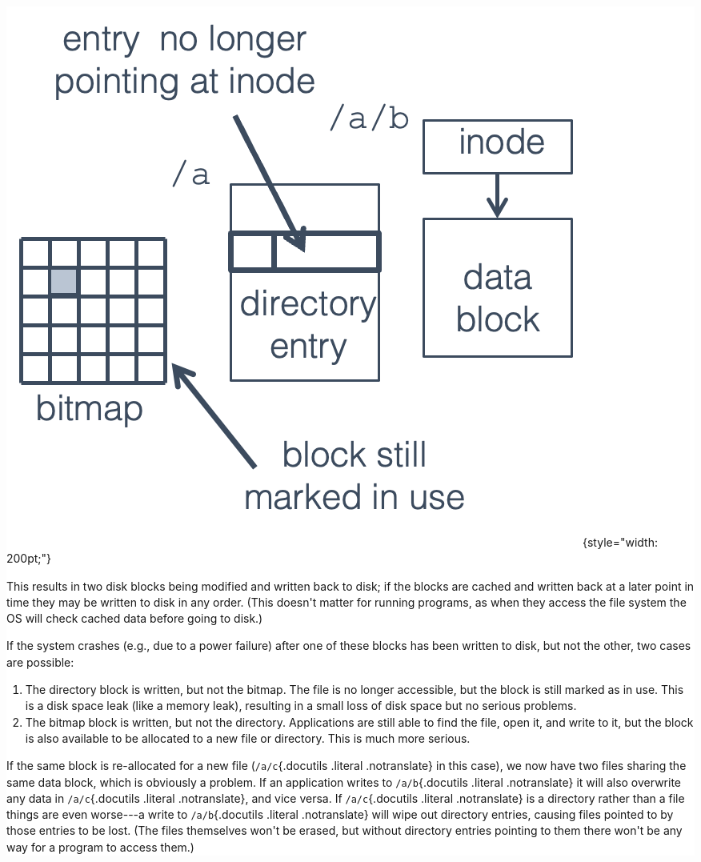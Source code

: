 ![[Fig. 22.13 ]{.caption-number}[Directory block written before crash]{.caption-text}[\#](#id3 "Link to this image"){.headerlink}](../_images/files-failure-case1.png){style="width: 200pt;"}

This results in two disk blocks being modified and written back to disk; if the blocks are cached and written back at a later point in time they may be written to disk in any order. (This doesn't matter for running programs, as when they access the file system the OS will check cached data before going to disk.)

If the system crashes (e.g., due to a power failure) after one of these blocks has been written to disk, but not the other, two cases are possible:

1. The directory block is written, but not the bitmap. The file is no longer accessible, but the block is still marked as in use. This is a disk space leak (like a memory leak), resulting in a small loss of disk space but no serious problems.
2. The bitmap block is written, but not the directory. Applications are still able to find the file, open it, and write to it, but the block is also available to be allocated to a new file or directory. This is much more serious.

If the same block is re-allocated for a new file (`/a/c`{.docutils .literal .notranslate} in this case), we now have two files sharing the same data block, which is obviously a problem. If an application writes to `/a/b`{.docutils .literal .notranslate} it will also overwrite any data in `/a/c`{.docutils .literal .notranslate}, and vice versa. If `/a/c`{.docutils .literal .notranslate} is a directory rather than a file things are even worse---a write to `/a/b`{.docutils .literal .notranslate} will wipe out directory entries, causing files pointed to by those entries to be lost. (The files themselves won't be erased, but without directory entries pointing to them there won't be any way for a program to access them.)
